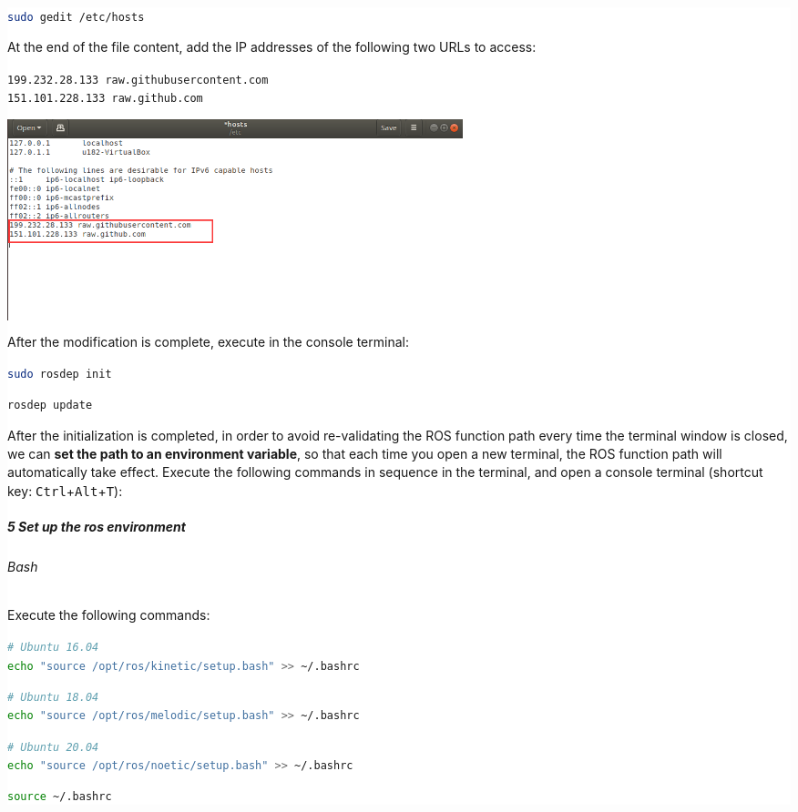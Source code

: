 ```bash
sudo gedit /etc/hosts
```

At the end of the file content, add the IP addresses of the following two URLs to access:

```bash
199.232.28.133 raw.githubusercontent.com
151.101.228.133 raw.github.com
```

<img src =../../resourse/12-ApplicationBaseROS/ros-6.png
width ="500"  align = "center">

After the modification is complete, execute in the console terminal:

```bash
sudo rosdep init
```

```bash
rosdep update
```

After the initialization is completed, in order to avoid re-validating the ROS function path every time the terminal window is closed, we can **set the path to an environment variable**, so that each time you open a new terminal, the ROS function path will automatically take effect. Execute the following commands in sequence in the terminal, and open a console terminal (shortcut key: <kbd>Ctrl</kbd>+<kbd>Alt</kbd>+<kbd>T</kbd>):

##### 5 Set up the ros environment

###### Bash

Execute the following commands:

```bash
# Ubuntu 16.04
echo "source /opt/ros/kinetic/setup.bash" >> ~/.bashrc
```
```bash
# Ubuntu 18.04
echo "source /opt/ros/melodic/setup.bash" >> ~/.bashrc
```
```bash
# Ubuntu 20.04
echo "source /opt/ros/noetic/setup.bash" >> ~/.bashrc  
```
```bash
source ~/.bashrc
```
